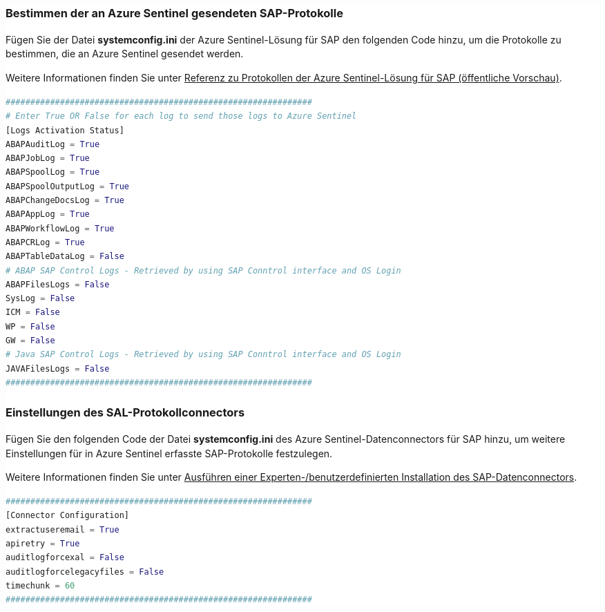 ### <a name="define-the-sap-logs-that-are-sent-to-azure-sentinel"></a>Bestimmen der an Azure Sentinel gesendeten SAP-Protokolle

Fügen Sie der Datei **systemconfig.ini** der Azure Sentinel-Lösung für SAP den folgenden Code hinzu, um die Protokolle zu bestimmen, die an Azure Sentinel gesendet werden.

Weitere Informationen finden Sie unter [Referenz zu Protokollen der Azure Sentinel-Lösung für SAP (öffentliche Vorschau)](sap-solution-log-reference.md).

```Python
##############################################################
# Enter True OR False for each log to send those logs to Azure Sentinel
[Logs Activation Status]
ABAPAuditLog = True
ABAPJobLog = True
ABAPSpoolLog = True
ABAPSpoolOutputLog = True
ABAPChangeDocsLog = True
ABAPAppLog = True
ABAPWorkflowLog = True
ABAPCRLog = True
ABAPTableDataLog = False
# ABAP SAP Control Logs - Retrieved by using SAP Conntrol interface and OS Login
ABAPFilesLogs = False
SysLog = False
ICM = False
WP = False
GW = False
# Java SAP Control Logs - Retrieved by using SAP Conntrol interface and OS Login
JAVAFilesLogs = False
##############################################################
```

### <a name="sal-logs-connector-settings"></a>Einstellungen des SAL-Protokollconnectors

Fügen Sie den folgenden Code der Datei **systemconfig.ini** des Azure Sentinel-Datenconnectors für SAP hinzu, um weitere Einstellungen für in Azure Sentinel erfasste SAP-Protokolle festzulegen.

Weitere Informationen finden Sie unter [Ausführen einer Experten-/benutzerdefinierten Installation des SAP-Datenconnectors](#perform-an-expert--custom-installation).


```Python
##############################################################
[Connector Configuration]
extractuseremail = True
apiretry = True
auditlogforcexal = False
auditlogforcelegacyfiles = False
timechunk = 60
##############################################################
```
